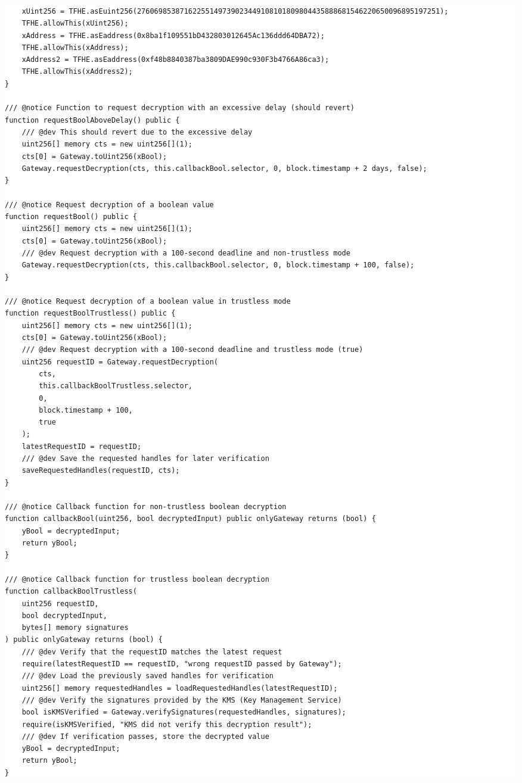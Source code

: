        xUint256 = TFHE.asEuint256(27606985387162255149739023449108101809804435888681546220650096895197251);
        TFHE.allowThis(xUint256);
        xAddress = TFHE.asEaddress(0x8ba1f109551bD432803012645Ac136ddd64DBA72);
        TFHE.allowThis(xAddress);
        xAddress2 = TFHE.asEaddress(0xf48b8840387ba3809DAE990c930F3b4766A86ca3);
        TFHE.allowThis(xAddress2);
    }

    /// @notice Function to request decryption with an excessive delay (should revert)
    function requestBoolAboveDelay() public {
        /// @dev This should revert due to the excessive delay
        uint256[] memory cts = new uint256[](1);
        cts[0] = Gateway.toUint256(xBool);
        Gateway.requestDecryption(cts, this.callbackBool.selector, 0, block.timestamp + 2 days, false);
    }

    /// @notice Request decryption of a boolean value
    function requestBool() public {
        uint256[] memory cts = new uint256[](1);
        cts[0] = Gateway.toUint256(xBool);
        /// @dev Request decryption with a 100-second deadline and non-trustless mode
        Gateway.requestDecryption(cts, this.callbackBool.selector, 0, block.timestamp + 100, false);
    }

    /// @notice Request decryption of a boolean value in trustless mode
    function requestBoolTrustless() public {
        uint256[] memory cts = new uint256[](1);
        cts[0] = Gateway.toUint256(xBool);
        /// @dev Request decryption with a 100-second deadline and trustless mode (true)
        uint256 requestID = Gateway.requestDecryption(
            cts,
            this.callbackBoolTrustless.selector,
            0,
            block.timestamp + 100,
            true
        );
        latestRequestID = requestID;
        /// @dev Save the requested handles for later verification
        saveRequestedHandles(requestID, cts);
    }

    /// @notice Callback function for non-trustless boolean decryption
    function callbackBool(uint256, bool decryptedInput) public onlyGateway returns (bool) {
        yBool = decryptedInput;
        return yBool;
    }

    /// @notice Callback function for trustless boolean decryption
    function callbackBoolTrustless(
        uint256 requestID,
        bool decryptedInput,
        bytes[] memory signatures
    ) public onlyGateway returns (bool) {
        /// @dev Verify that the requestID matches the latest request
        require(latestRequestID == requestID, "wrong requestID passed by Gateway");
        /// @dev Load the previously saved handles for verification
        uint256[] memory requestedHandles = loadRequestedHandles(latestRequestID);
        /// @dev Verify the signatures provided by the KMS (Key Management Service)
        bool isKMSVerified = Gateway.verifySignatures(requestedHandles, signatures);
        require(isKMSVerified, "KMS did not verify this decryption result");
        /// @dev If verification passes, store the decrypted value
        yBool = decryptedInput;
        return yBool;
    }


[gitpod]: https://gitpod.io/#https://github.com/zama-ai/fhevm-hardhat-template
[gitpod-badge]: https://img.shields.io/badge/Gitpod-Open%20in%20Gitpod-FFB45B?logo=gitpod
[gha]: https://github.com/zama-ai/fhevm-hardhat-template/actions
[gha-badge]: https://github.com/zama-ai/fhevm-hardhat-template/actions/workflows/ci.yml/badge.svg
[hardhat]: https://hardhat.org/
[hardhat-badge]: https://img.shields.io/badge/Built%20with-Hardhat-FFDB1C.svg
[license]: https://opensource.org/licenses/MIT
[license-badge]: https://img.shields.io/badge/License-MIT-blue.svg
